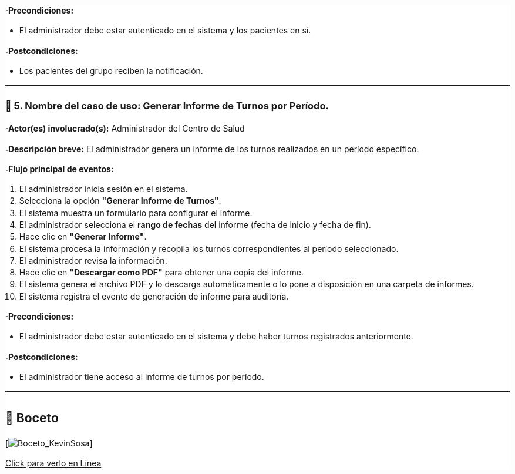 **▫️Precondiciones:** 
- El administrador debe estar autenticado en el sistema y los pacientes en sí.

**▫️Postcondiciones:** 
- Los pacientes del grupo reciben la notificación.

---

### 📌 5. Nombre del caso de uso: Generar Informe de Turnos por Período.

**▫️Actor(es) involucrado(s):** Administrador del Centro de Salud
   
**▫️Descripción breve:** El administrador genera un informe de los turnos realizados en un período específico.
   
**▫️Flujo principal de eventos:**
  1. El administrador inicia sesión en el sistema.
  2. Selecciona la opción **"Generar Informe de Turnos"**.
  3. El sistema muestra un formulario para configurar el informe.
  4. El administrador selecciona el **rango de fechas** del informe (fecha de inicio y fecha de fin).
  5. Hace clic en **"Generar Informe"**.
  6. El sistema procesa la información y recopila los turnos correspondientes al período seleccionado.
  7. El administrador revisa la información.
  8. Hace clic en **"Descargar como PDF"** para obtener una copia del informe.
  9. El sistema genera el archivo PDF y lo descarga automáticamente o lo pone a disposición en una carpeta de informes.
  10. El sistema registra el evento de generación de informe para auditoría.

**▫️Precondiciones:** 
- El administrador debe estar autenticado en el sistema y debe haber turnos registrados anteriormente.

**▫️Postcondiciones:** 
- El administrador tiene acceso al informe de turnos por período.

---

## 🚩 Boceto
[![Boceto_KevinSosa](https://github.com/user-attachments/assets/f6e4b781-7cf9-4c56-9433-ea91935e9fd0)]

[Click para verlo en Línea](https://app.diagrams.net/#G1avrHwCQiVETKfxUOJ0o0nA5yJIxv9EZQ#%7B%22pageId%22%3A%22dd472eb7-4b8b-5cd9-a60b-b15522922e76%22%7D)

